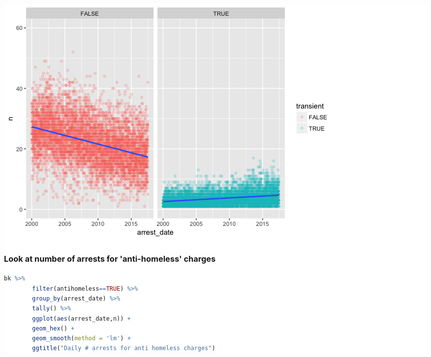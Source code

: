 ![](wea_EDA_AndyP_files/figure-html/unnamed-chunk-17-1.png)

### Look at number of arrests for 'anti-homeless' charges


```r
bk %>% 
        filter(antihomeless==TRUE) %>% 
        group_by(arrest_date) %>% 
        tally() %>% 
        ggplot(aes(arrest_date,n)) +
        geom_hex() +
        geom_smooth(method = 'lm') +
        ggtitle("Daily # arrests for anti homeless charges")
```

